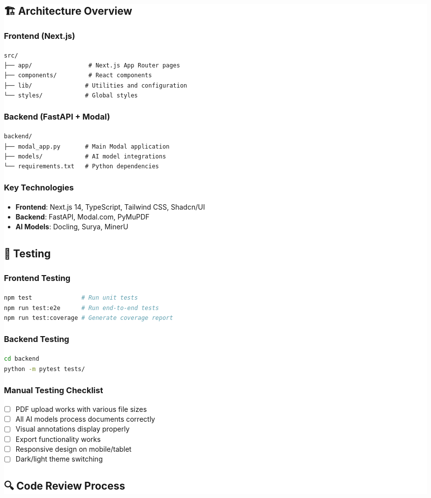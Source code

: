 ## 🏗️ Architecture Overview

### Frontend (Next.js)
```
src/
├── app/                # Next.js App Router pages
├── components/         # React components
├── lib/               # Utilities and configuration
└── styles/            # Global styles
```

### Backend (FastAPI + Modal)
```
backend/
├── modal_app.py       # Main Modal application
├── models/            # AI model integrations
└── requirements.txt   # Python dependencies
```

### Key Technologies
- **Frontend**: Next.js 14, TypeScript, Tailwind CSS, Shadcn/UI
- **Backend**: FastAPI, Modal.com, PyMuPDF
- **AI Models**: Docling, Surya, MinerU

## 🧪 Testing

### Frontend Testing
```bash
npm test              # Run unit tests
npm run test:e2e      # Run end-to-end tests
npm run test:coverage # Generate coverage report
```

### Backend Testing
```bash
cd backend
python -m pytest tests/
```

### Manual Testing Checklist
- [ ] PDF upload works with various file sizes
- [ ] All AI models process documents correctly
- [ ] Visual annotations display properly
- [ ] Export functionality works
- [ ] Responsive design on mobile/tablet
- [ ] Dark/light theme switching

## 🔍 Code Review Process
